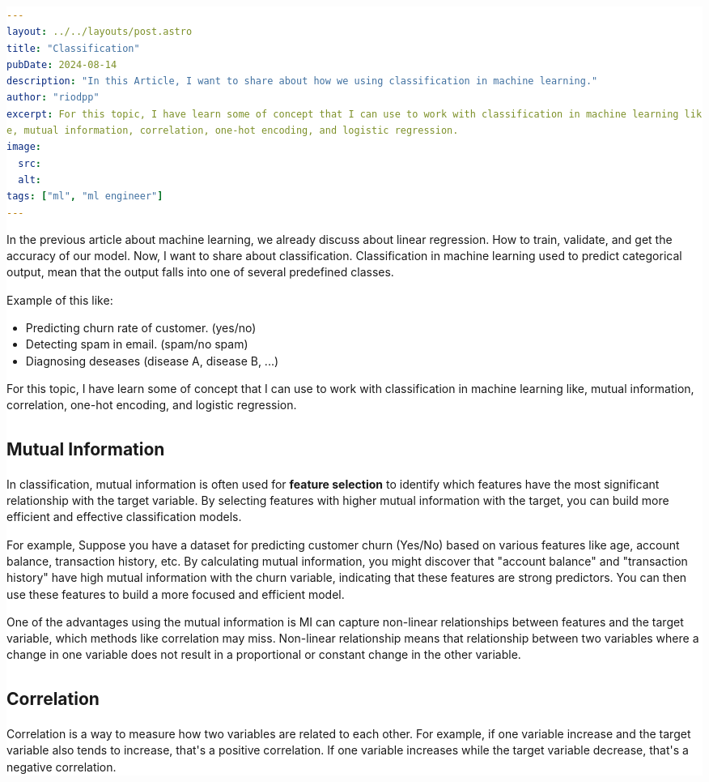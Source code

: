 ```yaml
---
layout: ../../layouts/post.astro
title: "Classification"
pubDate: 2024-08-14
description: "In this Article, I want to share about how we using classification in machine learning."
author: "riodpp"
excerpt: For this topic, I have learn some of concept that I can use to work with classification in machine learning like, mutual information, correlation, one-hot encoding, and logistic regression.
image:
  src:
  alt:
tags: ["ml", "ml engineer"]
---
```


In the previous article about machine learning, we already discuss about linear regression. How to train, validate, and get the accuracy of our model. Now, I want to share about classification. Classification in machine learning used to predict categorical output, mean that the output falls into one of several predefined classes. 

Example of this like:
- Predicting churn rate of customer. (yes/no)
- Detecting spam in email. (spam/no spam)
- Diagnosing deseases (disease A, disease B, ...)

For this topic, I have learn some of concept that I can use to work with classification in machine learning like, mutual information, correlation, one-hot encoding, and logistic regression.

## Mutual Information
In classification, mutual information is often used for **feature selection** to identify which features have the most significant relationship with the target variable. By selecting features with higher mutual information with the target, you can build more efficient and effective classification models.

For example, Suppose you have a dataset for predicting customer churn (Yes/No) based on various features like age, account balance, transaction history, etc. By calculating mutual information, you might discover that "account balance" and "transaction history" have high mutual information with the churn variable, indicating that these features are strong predictors. You can then use these features to build a more focused and efficient model.

One of the advantages using the mutual information is MI can capture non-linear relationships between features and the target variable, which methods like correlation may miss. Non-linear relationship means that relationship between two variables where a change in one variable does not result in a proportional or constant change in the other variable.

## Correlation
Correlation is a way to measure how two variables are related to each other. For example, if one variable increase and the target variable also tends to increase, that's a positive correlation. If one variable increases while the target variable decrease, that's a negative correlation.
